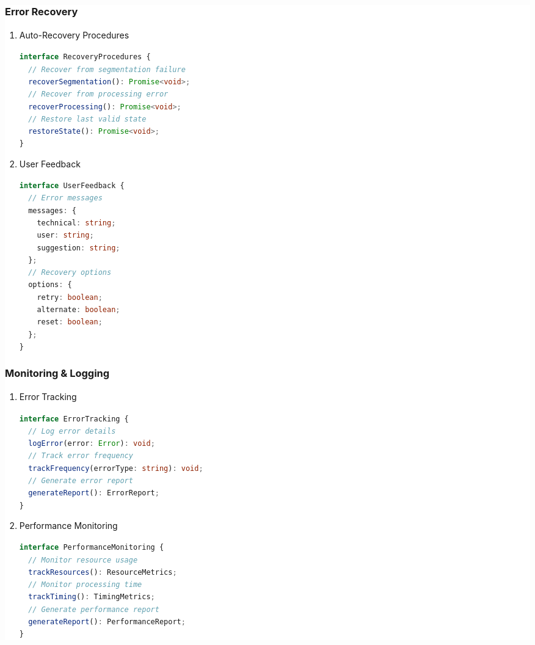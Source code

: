 ### Error Recovery
1. Auto-Recovery Procedures
   ```typescript
   interface RecoveryProcedures {
     // Recover from segmentation failure
     recoverSegmentation(): Promise<void>;
     // Recover from processing error
     recoverProcessing(): Promise<void>;
     // Restore last valid state
     restoreState(): Promise<void>;
   }
   ```

2. User Feedback
   ```typescript
   interface UserFeedback {
     // Error messages
     messages: {
       technical: string;
       user: string;
       suggestion: string;
     };
     // Recovery options
     options: {
       retry: boolean;
       alternate: boolean;
       reset: boolean;
     };
   }
   ```

### Monitoring & Logging
1. Error Tracking
   ```typescript
   interface ErrorTracking {
     // Log error details
     logError(error: Error): void;
     // Track error frequency
     trackFrequency(errorType: string): void;
     // Generate error report
     generateReport(): ErrorReport;
   }
   ```

2. Performance Monitoring
   ```typescript
   interface PerformanceMonitoring {
     // Monitor resource usage
     trackResources(): ResourceMetrics;
     // Monitor processing time
     trackTiming(): TimingMetrics;
     // Generate performance report
     generateReport(): PerformanceReport;
   }
   ```

